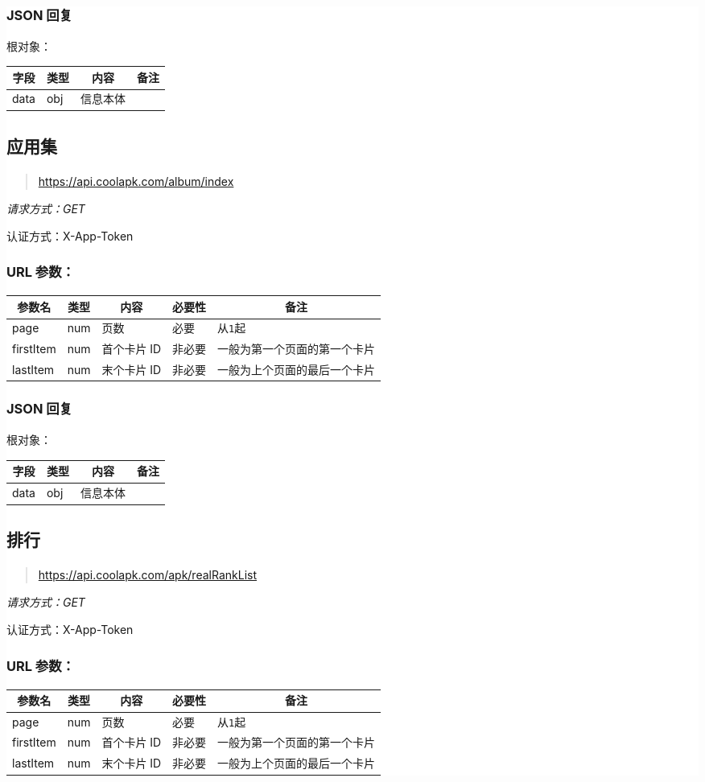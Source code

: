 ### JSON 回复

根对象：

| 字段 | 类型 | 内容 | 备注 |
| - | - | - | - |
| data | obj | 信息本体 | |

## 应用集

> https://api.coolapk.com/album/index

*请求方式：GET*

认证方式：X-App-Token

### URL 参数：

| 参数名 | 类型 | 内容 | 必要性 | 备注 |
| - | - | - | - | - |
| page | num | 页数 | 必要 | 从`1`起 |
| firstItem | num | 首个卡片 ID | 非必要 | 一般为第一个页面的第一个卡片 |
| lastItem | num | 末个卡片 ID | 非必要 | 一般为上个页面的最后一个卡片 |

### JSON 回复

根对象：

| 字段 | 类型 | 内容 | 备注 |
| - | - | - | - |
| data | obj | 信息本体 | |

## 排行

> https://api.coolapk.com/apk/realRankList

*请求方式：GET*

认证方式：X-App-Token

### URL 参数：

| 参数名 | 类型 | 内容 | 必要性 | 备注 |
| - | - | - | - | - |
| page | num | 页数 | 必要 | 从`1`起 |
| firstItem | num | 首个卡片 ID | 非必要 | 一般为第一个页面的第一个卡片 |
| lastItem | num | 末个卡片 ID | 非必要 | 一般为上个页面的最后一个卡片 |
